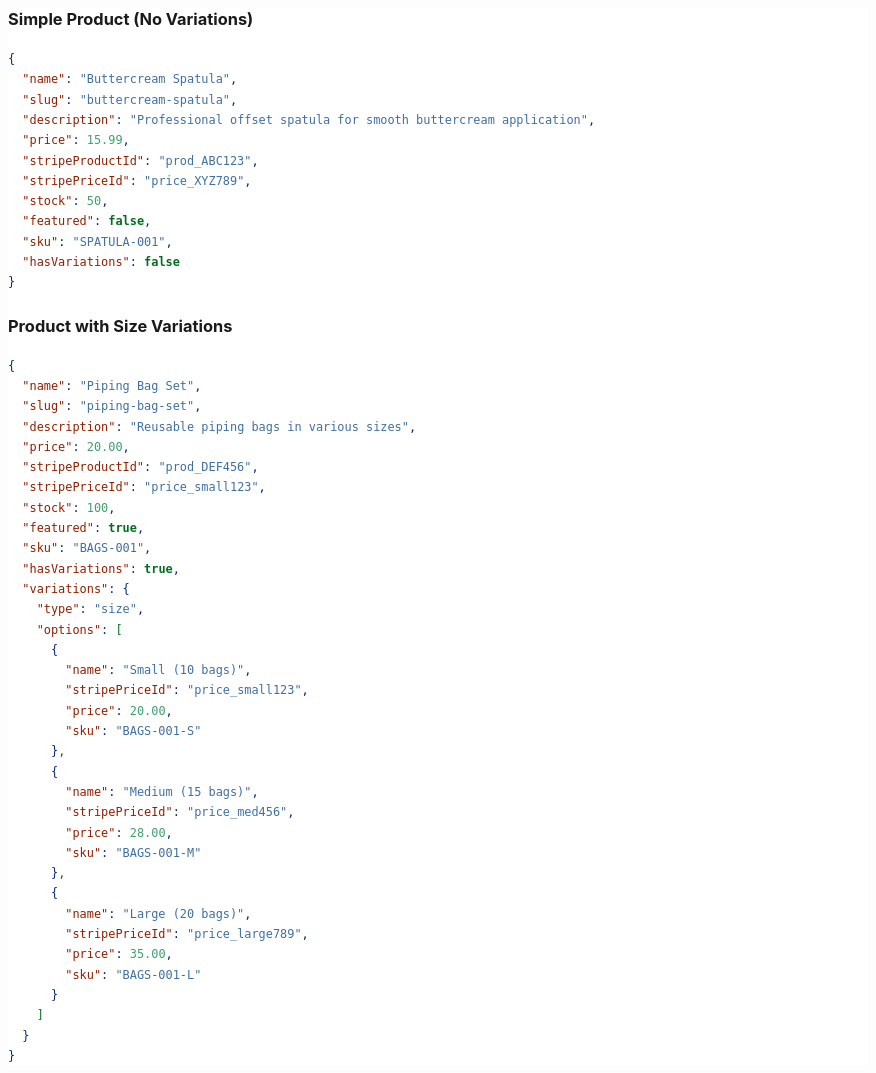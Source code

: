 ### Simple Product (No Variations)
```json
{
  "name": "Buttercream Spatula",
  "slug": "buttercream-spatula",
  "description": "Professional offset spatula for smooth buttercream application",
  "price": 15.99,
  "stripeProductId": "prod_ABC123",
  "stripePriceId": "price_XYZ789",
  "stock": 50,
  "featured": false,
  "sku": "SPATULA-001",
  "hasVariations": false
}
```

### Product with Size Variations
```json
{
  "name": "Piping Bag Set",
  "slug": "piping-bag-set",
  "description": "Reusable piping bags in various sizes",
  "price": 20.00,
  "stripeProductId": "prod_DEF456",
  "stripePriceId": "price_small123",
  "stock": 100,
  "featured": true,
  "sku": "BAGS-001",
  "hasVariations": true,
  "variations": {
    "type": "size",
    "options": [
      {
        "name": "Small (10 bags)",
        "stripePriceId": "price_small123",
        "price": 20.00,
        "sku": "BAGS-001-S"
      },
      {
        "name": "Medium (15 bags)",
        "stripePriceId": "price_med456",
        "price": 28.00,
        "sku": "BAGS-001-M"
      },
      {
        "name": "Large (20 bags)",
        "stripePriceId": "price_large789",
        "price": 35.00,
        "sku": "BAGS-001-L"
      }
    ]
  }
}
```
